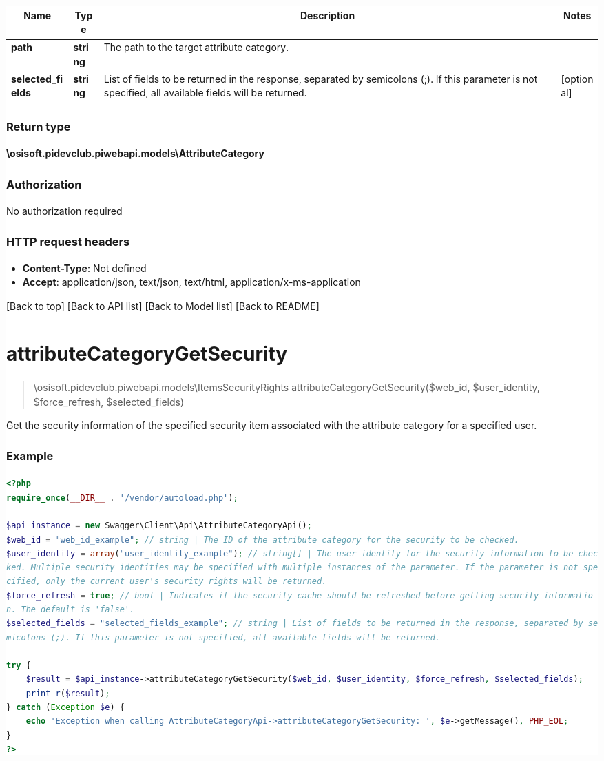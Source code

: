 Name | Type | Description  | Notes
------------- | ------------- | ------------- | -------------
 **path** | **string**| The path to the target attribute category. |
 **selected_fields** | **string**| List of fields to be returned in the response, separated by semicolons (;). If this parameter is not specified, all available fields will be returned. | [optional]

### Return type

[**\osisoft.pidevclub.piwebapi.models\AttributeCategory**](../Model/AttributeCategory.md)

### Authorization

No authorization required

### HTTP request headers

 - **Content-Type**: Not defined
 - **Accept**: application/json, text/json, text/html, application/x-ms-application

[[Back to top]](#) [[Back to API list]](../../README.md#documentation-for-api-endpoints) [[Back to Model list]](../../README.md#documentation-for-models) [[Back to README]](../../README.md)

# **attributeCategoryGetSecurity**
> \osisoft.pidevclub.piwebapi.models\ItemsSecurityRights attributeCategoryGetSecurity($web_id, $user_identity, $force_refresh, $selected_fields)

Get the security information of the specified security item associated with the attribute category for a specified user.

### Example
```php
<?php
require_once(__DIR__ . '/vendor/autoload.php');

$api_instance = new Swagger\Client\Api\AttributeCategoryApi();
$web_id = "web_id_example"; // string | The ID of the attribute category for the security to be checked.
$user_identity = array("user_identity_example"); // string[] | The user identity for the security information to be checked. Multiple security identities may be specified with multiple instances of the parameter. If the parameter is not specified, only the current user's security rights will be returned.
$force_refresh = true; // bool | Indicates if the security cache should be refreshed before getting security information. The default is 'false'.
$selected_fields = "selected_fields_example"; // string | List of fields to be returned in the response, separated by semicolons (;). If this parameter is not specified, all available fields will be returned.

try {
    $result = $api_instance->attributeCategoryGetSecurity($web_id, $user_identity, $force_refresh, $selected_fields);
    print_r($result);
} catch (Exception $e) {
    echo 'Exception when calling AttributeCategoryApi->attributeCategoryGetSecurity: ', $e->getMessage(), PHP_EOL;
}
?>
```
